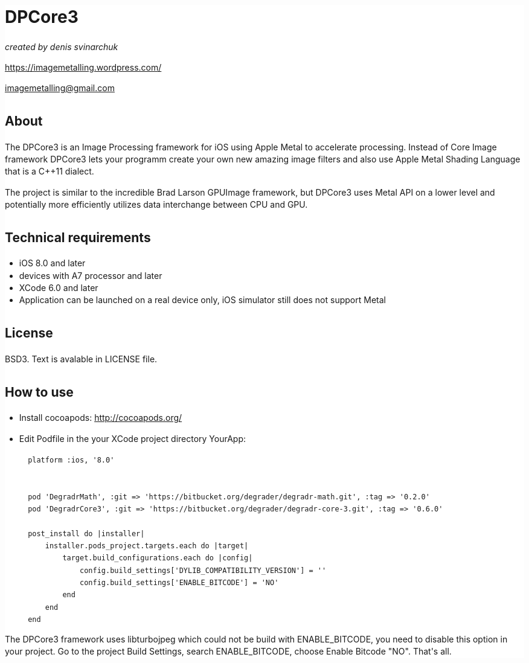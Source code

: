 # DPCore3 #

*created by denis svinarchuk*

https://imagemetalling.wordpress.com/

imagemetalling@gmail.com

## About ##

The DPCore3 is an Image Processing framework for iOS using Apple Metal to accelerate processing. 
Instead of Core Image framework DPCore3 lets your programm create your own new amazing image filters
and also use Apple Metal Shading Language that is a C++11 dialect. 

The project is similar to the incredible Brad Larson GPUImage framework, but DPCore3 uses Metal API on a lower 
level and potentially more efficiently utilizes data interchange between CPU and GPU.

## Technical requirements ##

- iOS 8.0 and later
- devices with A7 processor and later
- XCode 6.0 and later
- Application can be launched on a real device only, iOS simulator still does not support Metal 

## License ##

BSD3. Text is avalable in LICENSE file.

## How to use ##

* Install cocoapods: http://cocoapods.org/
* Edit Podfile in the your XCode project directory YourApp:

        platform :ios, '8.0'


        pod 'DegradrMath', :git => 'https://bitbucket.org/degrader/degradr-math.git', :tag => '0.2.0'
        pod 'DegradrCore3', :git => 'https://bitbucket.org/degrader/degradr-core-3.git', :tag => '0.6.0'

        post_install do |installer|
            installer.pods_project.targets.each do |target|
                target.build_configurations.each do |config|
                    config.build_settings['DYLIB_COMPATIBILITY_VERSION'] = ''
                    config.build_settings['ENABLE_BITCODE'] = 'NO'
                end
            end
        end


The DPCore3 framework uses libturbojpeg which could not be build with ENABLE_BITCODE, you need to disable this option in 
your project. Go to the project Build Settings, search ENABLE_BITCODE, choose Enable Bitcode "NO". That's all.
